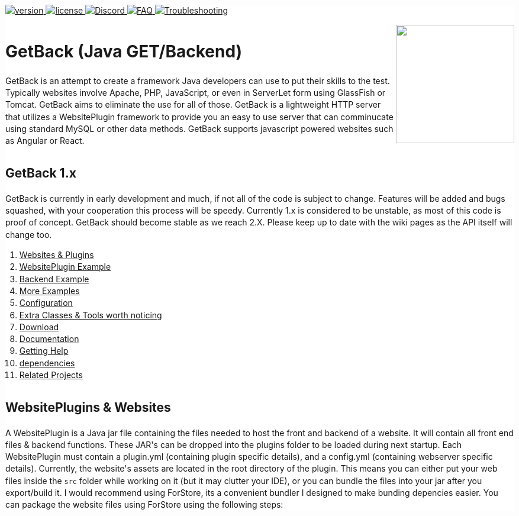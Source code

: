 [version]: https://img.shields.io/github/tag/pablo67340/getback.svg
[download]: https://img.shields.io/github/release/pablo67340/getback.svg
[discord-invite]: https://discord.gg/v7D6pCm
[license]: https://img.shields.io/badge/License-Apache%202.0-lightgrey.svg
[FAQ]: https://img.shields.io/badge/Wiki-FAQ-blue.svg
[Troubleshooting]: https://img.shields.io/badge/Wiki-Troubleshooting-red.svg
[ ![version][] ][download]
[ ![license][] ](https://github.com/pablo67340/GetBack/tree/master/LICENSE)
[ ![Discord](https://discordapp.com/api/guilds/464333963633098772/widget.png) ][discord-invite]
[ ![FAQ] ](https://github.com/pablo67340/GetBack/wiki/FAQ)
[ ![Troubleshooting] ](https://github.com/pablo67340/GetBack/Troubleshooting)

<img align="right" src="https://i.imgur.com/GCZVCyQ.png" height="200" width="200">

# GetBack (Java GET/Backend)
GetBack is an attempt to create a framework Java developers can use to put their skills to the test. Typically websites
involve Apache, PHP, JavaScript, or even in ServerLet form using GlassFish or Tomcat. GetBack aims to eliminate
the use for all of those. GetBack is a lightweight HTTP server that utilizes a WebsitePlugin framework to provide you
an easy to use server that can comminucate using standard MySQL or other data methods. GetBack supports javascript powered
websites such as Angular or React.

## GetBack 1.x
GetBack is currently in early development and much, if not all of the code is subject to change. Features will be added and bugs squashed,
with your cooperation this process will be speedy. Currently 1.x is considered to be unstable, as most of this code is proof of concept.
GetBack should become stable as we reach 2.X. Please keep up to date with the wiki pages as the API itself will change too.

1. [Websites & Plugins](#websiteplugins--websites)
2. [WebsitePlugin Example](#websiteplugin-example)
3. [Backend Example](#backend-example)
4. [More Examples](#more-examples)
5. [Configuration](#configuration)
6. [Extra Classes & Tools worth noticing](#extra-classes--tools-worth-noticing)
7. [Download](#download)
8. [Documentation](#documentation)
9. [Getting Help](#getting-help)
9. [dependencies](#dependencies)
10. [Related Projects](#related-projects)

## WebsitePlugins & Websites

A WebsitePlugin is a Java jar file containing the files needed to host the front and backend of a website. It will contain all front end files & backend functions.
These JAR's can be dropped into the plugins folder to be loaded during next startup. Each WebsitePlugin must contain a plugin.yml (containing plugin specific details), 
and a config.yml (containing webserver specific details). Currently, the website's assets are located in the root directory of the plugin. This means you can either 
put your web files inside the `src` folder while working on it (but it may clutter your IDE), or you can bundle the files into your jar after you export/build it. 
I would recommend using ForStore, its a convenient bundler I designed to make bunding depencies easier. You can package the website files using ForStore using the following steps:
